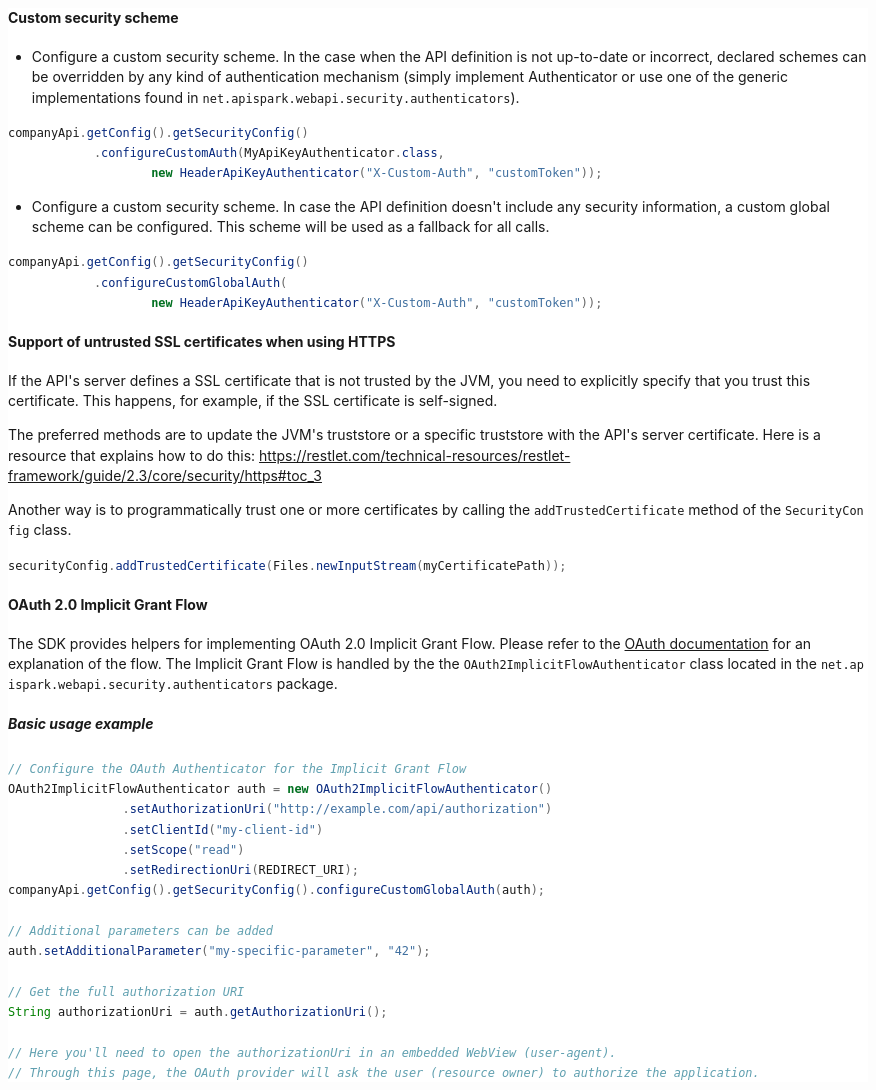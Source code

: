 #### Custom security scheme

* Configure a custom security scheme. In the case when the API definition is not up-to-date or incorrect,
declared schemes can be overridden by any kind of authentication mechanism (simply implement Authenticator
or use one of the generic implementations found in `net.apispark.webapi.security.authenticators`).

```java
companyApi.getConfig().getSecurityConfig()
            .configureCustomAuth(MyApiKeyAuthenticator.class,
                    new HeaderApiKeyAuthenticator("X-Custom-Auth", "customToken"));
```

* Configure a custom security scheme. In case the API definition doesn't include any security information,
a custom global scheme can be configured. This scheme will be used as a fallback for all calls.

```java
companyApi.getConfig().getSecurityConfig()
            .configureCustomGlobalAuth(
                    new HeaderApiKeyAuthenticator("X-Custom-Auth", "customToken"));
```

#### Support of untrusted SSL certificates when using HTTPS

If the API's server defines a SSL certificate that is not trusted by the JVM, you need to explicitly specify that you trust this certificate.
This happens, for example, if the SSL certificate is self-signed.

The preferred methods are to update the JVM's truststore or a specific truststore with the API's server certificate. 
Here is a resource that explains how to do this:
https://restlet.com/technical-resources/restlet-framework/guide/2.3/core/security/https#toc_3

Another way is to programmatically trust one or more certificates by calling the `addTrustedCertificate` method of the `SecurityConfig` class.

```java
securityConfig.addTrustedCertificate(Files.newInputStream(myCertificatePath));
```

#### OAuth 2.0 Implicit Grant Flow

The SDK provides helpers for implementing OAuth 2.0 Implicit Grant Flow. Please refer to the [OAuth documentation](https://tools.ietf.org/html/rfc6749) for an explanation of the flow.
The Implicit Grant Flow is handled by the the `OAuth2ImplicitFlowAuthenticator` class located in the `net.apispark.webapi.security.authenticators` package.


##### Basic usage example

```java
// Configure the OAuth Authenticator for the Implicit Grant Flow
OAuth2ImplicitFlowAuthenticator auth = new OAuth2ImplicitFlowAuthenticator()
                .setAuthorizationUri("http://example.com/api/authorization")
                .setClientId("my-client-id")
                .setScope("read")
                .setRedirectionUri(REDIRECT_URI);
companyApi.getConfig().getSecurityConfig().configureCustomGlobalAuth(auth);

// Additional parameters can be added
auth.setAdditionalParameter("my-specific-parameter", "42");

// Get the full authorization URI
String authorizationUri = auth.getAuthorizationUri();

// Here you'll need to open the authorizationUri in an embedded WebView (user-agent).
// Through this page, the OAuth provider will ask the user (resource owner) to authorize the application.
```